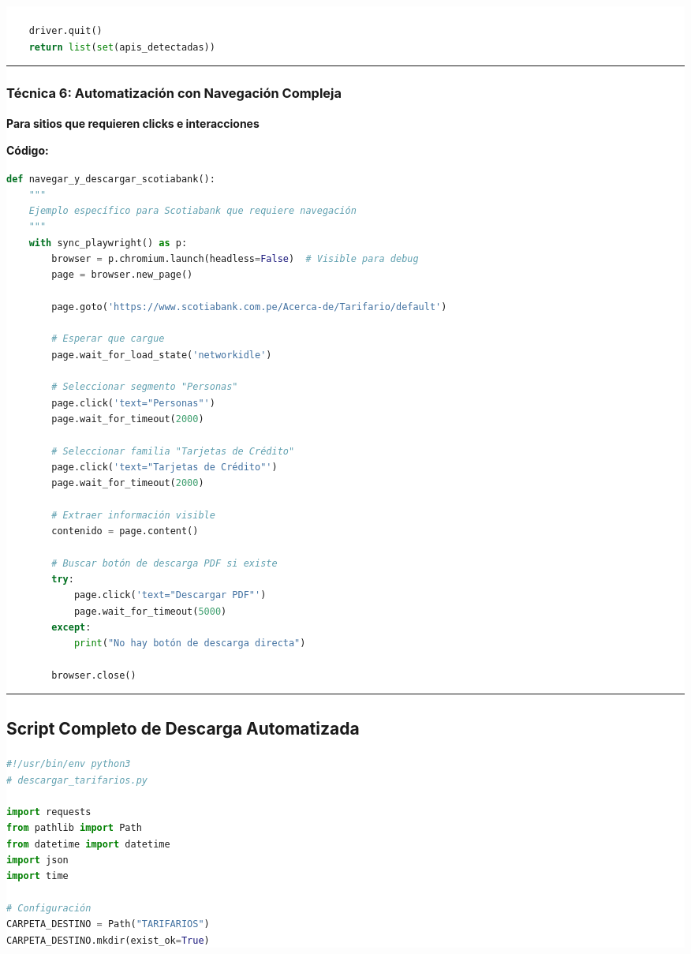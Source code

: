 ```python

    driver.quit()
    return list(set(apis_detectadas))
```

---

### Técnica 6: Automatización con Navegación Compleja

**Para sitios que requieren clicks e interacciones**

**Código:**
```python
def navegar_y_descargar_scotiabank():
    """
    Ejemplo específico para Scotiabank que requiere navegación
    """
    with sync_playwright() as p:
        browser = p.chromium.launch(headless=False)  # Visible para debug
        page = browser.new_page()

        page.goto('https://www.scotiabank.com.pe/Acerca-de/Tarifario/default')

        # Esperar que cargue
        page.wait_for_load_state('networkidle')

        # Seleccionar segmento "Personas"
        page.click('text="Personas"')
        page.wait_for_timeout(2000)

        # Seleccionar familia "Tarjetas de Crédito"
        page.click('text="Tarjetas de Crédito"')
        page.wait_for_timeout(2000)

        # Extraer información visible
        contenido = page.content()

        # Buscar botón de descarga PDF si existe
        try:
            page.click('text="Descargar PDF"')
            page.wait_for_timeout(5000)
        except:
            print("No hay botón de descarga directa")

        browser.close()
```

---

## Script Completo de Descarga Automatizada

```python
#!/usr/bin/env python3
# descargar_tarifarios.py

import requests
from pathlib import Path
from datetime import datetime
import json
import time

# Configuración
CARPETA_DESTINO = Path("TARIFARIOS")
CARPETA_DESTINO.mkdir(exist_ok=True)
```